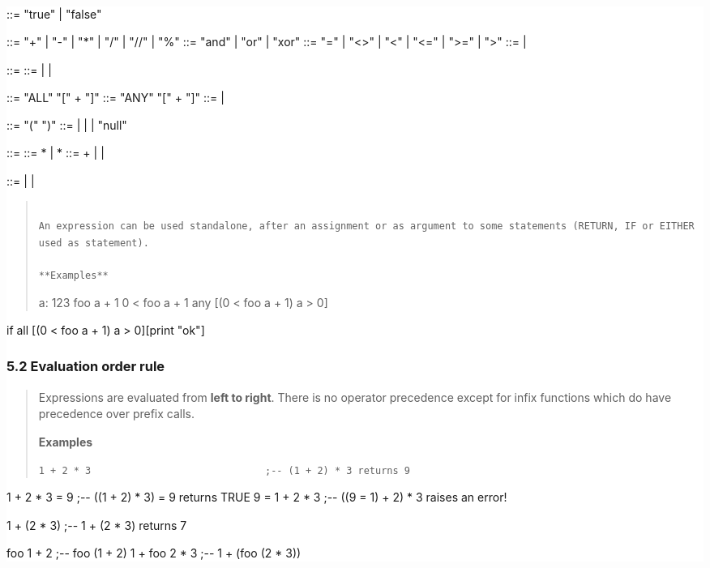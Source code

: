 <logic-literal> ::= "true" | "false"

<math-op>       ::= "+" | "-" | "*" | "/" | "//" | "%"
<bitwise-op>    ::= "and" | "or" | "xor"
<comparison-op> ::= "=" | "<>" | "<" | "<=" | ">=" | ">"
<op>            ::= <math-op> | <bitwise-op>

<cond-expr>     ::= <value> <comparison-op> <expression>
<condition>     ::= <logic-literal> | <logic-call> | <cond-expr>

<all>           ::= "ALL" "[" <condition>+ "]"
<any>           ::= "ANY" "[" <condition>+ "]"
<short-circuit> ::= <all> | <any>

<paren>         ::= "(" <expression> ")"
<value>         ::= <variable> | <literal> | <paren> | "null"

<infix>         ::= <value> <op> <expression>
<prefix>        ::= <func-call> <expression>* | <statement> <expression>* 
<call>          ::= <prefix>+ | <infix> | <cond-expr>

<expression>    ::= <call> | <value> | <short-circuit>
> ```
> 
> An expression can be used standalone, after an assignment or as argument to some statements (RETURN, IF or EITHER used as statement).
> 
> **Examples**
> 
> ```
> a: 123
foo a + 1
0 < foo a + 1
any [(0 < foo a + 1) a > 0]

if all [(0 < foo a + 1) a > 0][print "ok"]
> ```

### 5.2 Evaluation order rule

> Expressions are evaluated from **left to right**. There is no operator precedence except for infix functions which do have precedence over prefix calls.
> 
> **Examples**
> 
> ```
> 1 + 2 * 3                              ;-- (1 + 2) * 3 returns 9
1 + 2 * 3 = 9                          ;-- ((1 + 2) * 3) = 9 returns TRUE
9 = 1 + 2 * 3                          ;-- ((9 = 1) + 2) * 3 raises an error!

1 + (2 * 3)                            ;-- 1 + (2 * 3) returns 7

foo 1 + 2                              ;-- foo (1 + 2)
1 + foo 2 * 3                          ;-- 1 + (foo (2 * 3))
> ```
